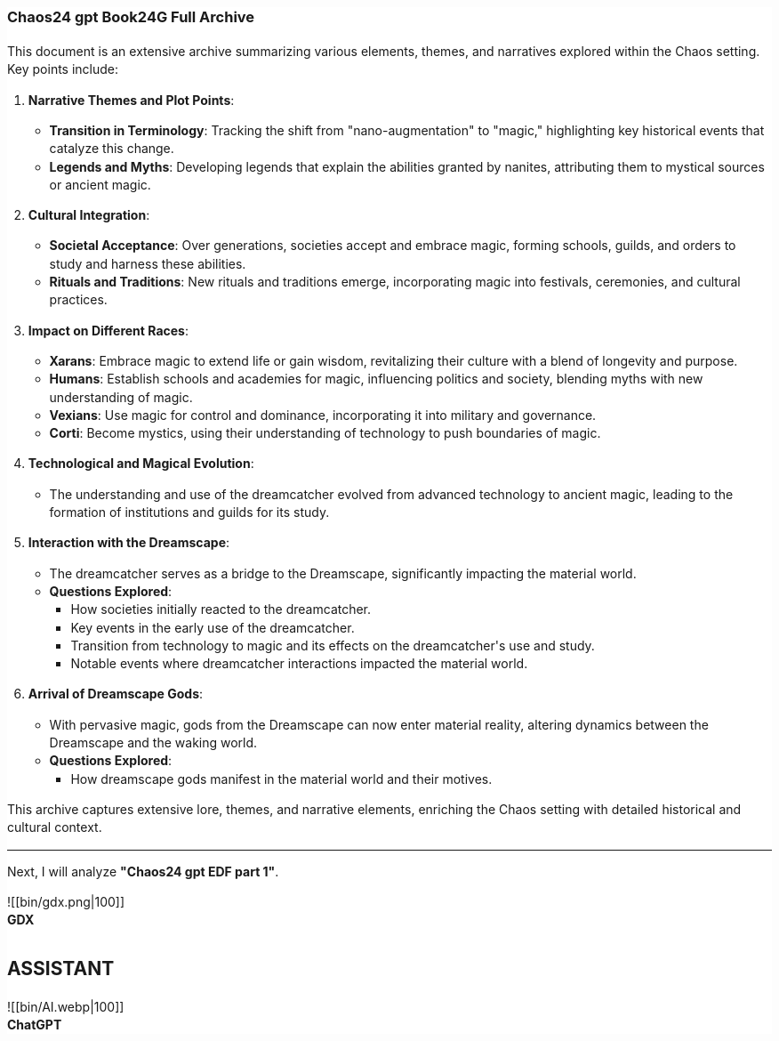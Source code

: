 ### Chaos24 gpt Book24G Full Archive

This document is an extensive archive summarizing various elements, themes, and narratives explored within the Chaos setting. Key points include:

1. **Narrative Themes and Plot Points**:
   - **Transition in Terminology**: Tracking the shift from "nano-augmentation" to "magic," highlighting key historical events that catalyze this change.
   - **Legends and Myths**: Developing legends that explain the abilities granted by nanites, attributing them to mystical sources or ancient magic.

2. **Cultural Integration**:
   - **Societal Acceptance**: Over generations, societies accept and embrace magic, forming schools, guilds, and orders to study and harness these abilities.
   - **Rituals and Traditions**: New rituals and traditions emerge, incorporating magic into festivals, ceremonies, and cultural practices.

3. **Impact on Different Races**:
   - **Xarans**: Embrace magic to extend life or gain wisdom, revitalizing their culture with a blend of longevity and purpose.
   - **Humans**: Establish schools and academies for magic, influencing politics and society, blending myths with new understanding of magic.
   - **Vexians**: Use magic for control and dominance, incorporating it into military and governance.
   - **Corti**: Become mystics, using their understanding of technology to push boundaries of magic.

4. **Technological and Magical Evolution**:
   - The understanding and use of the dreamcatcher evolved from advanced technology to ancient magic, leading to the formation of institutions and guilds for its study.

5. **Interaction with the Dreamscape**:
   - The dreamcatcher serves as a bridge to the Dreamscape, significantly impacting the material world.
   - **Questions Explored**:
     - How societies initially reacted to the dreamcatcher.
     - Key events in the early use of the dreamcatcher.
     - Transition from technology to magic and its effects on the dreamcatcher's use and study.
     - Notable events where dreamcatcher interactions impacted the material world.

6. **Arrival of Dreamscape Gods**:
   - With pervasive magic, gods from the Dreamscape can now enter material reality, altering dynamics between the Dreamscape and the waking world.
   - **Questions Explored**:
     - How dreamscape gods manifest in the material world and their motives.

This archive captures extensive lore, themes, and narrative elements, enriching the Chaos setting with detailed historical and cultural context.

---

Next, I will analyze **"Chaos24 gpt EDF part 1"**.

![[bin/gdx.png|100]] <br> **GDX**

## ASSISTANT
![[bin/AI.webp|100]] <br> **ChatGPT**

